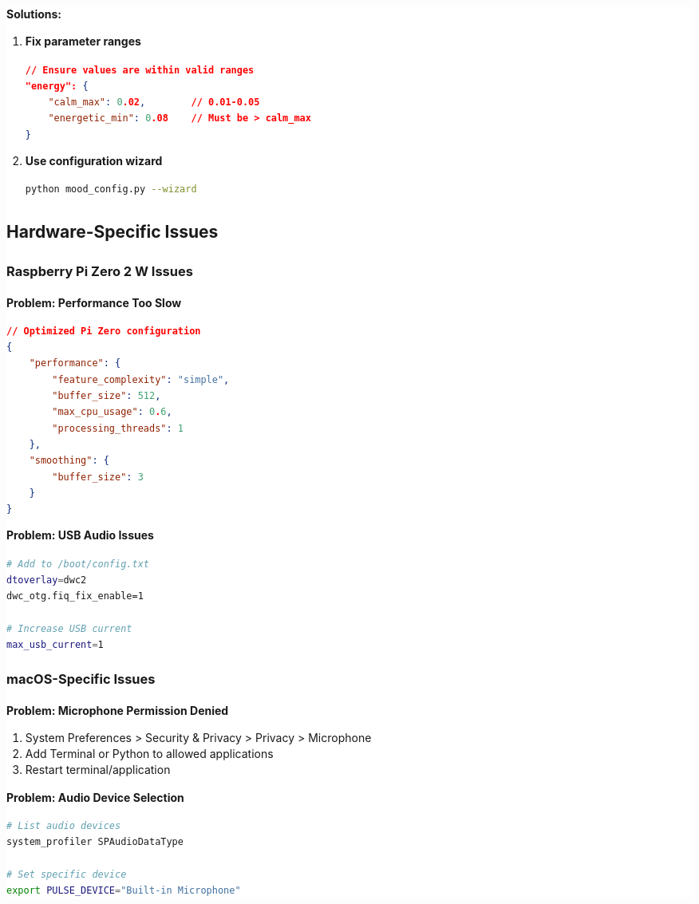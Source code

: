 **Solutions:**
1. **Fix parameter ranges**
   ```json
   // Ensure values are within valid ranges
   "energy": {
       "calm_max": 0.02,        // 0.01-0.05
       "energetic_min": 0.08    // Must be > calm_max
   }
   ```

2. **Use configuration wizard**
   ```bash
   python mood_config.py --wizard
   ```

## Hardware-Specific Issues

### Raspberry Pi Zero 2 W Issues

**Problem: Performance Too Slow**
```json
// Optimized Pi Zero configuration
{
    "performance": {
        "feature_complexity": "simple",
        "buffer_size": 512,
        "max_cpu_usage": 0.6,
        "processing_threads": 1
    },
    "smoothing": {
        "buffer_size": 3
    }
}
```

**Problem: USB Audio Issues**
```bash
# Add to /boot/config.txt
dtoverlay=dwc2
dwc_otg.fiq_fix_enable=1

# Increase USB current
max_usb_current=1
```

### macOS-Specific Issues

**Problem: Microphone Permission Denied**
1. System Preferences > Security & Privacy > Privacy > Microphone
2. Add Terminal or Python to allowed applications
3. Restart terminal/application

**Problem: Audio Device Selection**
```bash
# List audio devices
system_profiler SPAudioDataType

# Set specific device
export PULSE_DEVICE="Built-in Microphone"
```
